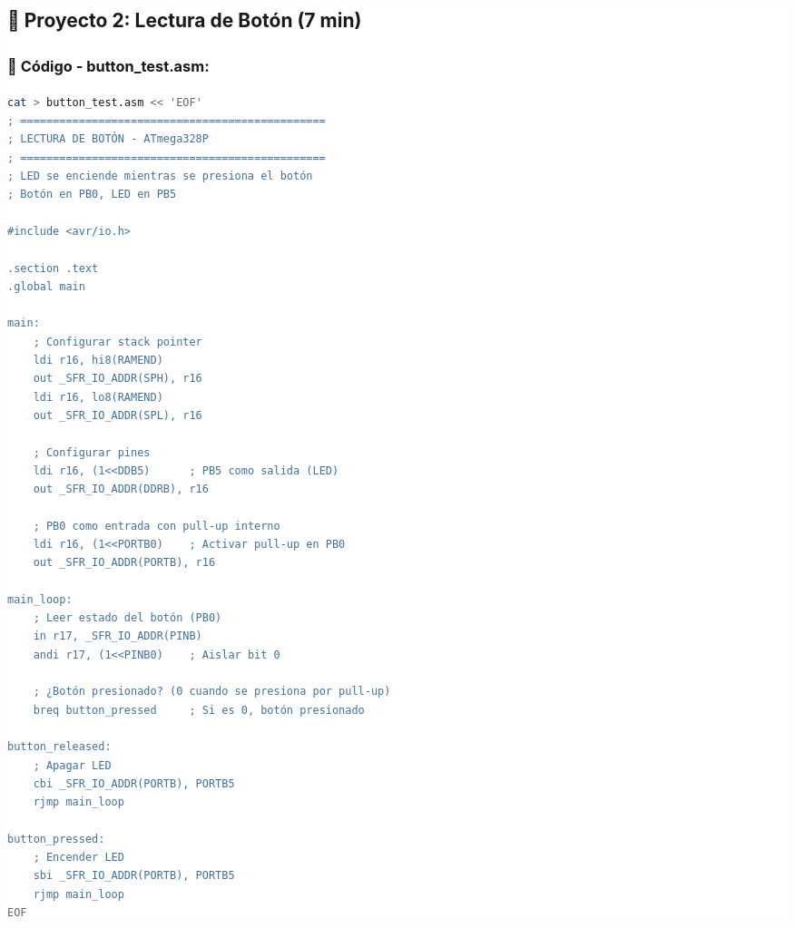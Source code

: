 
## 🔘 **Proyecto 2: Lectura de Botón (7 min)**

### 📝 **Código - button_test.asm:**

```bash
cat > button_test.asm << 'EOF'
; ===============================================
; LECTURA DE BOTÓN - ATmega328P
; ===============================================
; LED se enciende mientras se presiona el botón
; Botón en PB0, LED en PB5

#include <avr/io.h>

.section .text
.global main

main:
    ; Configurar stack pointer
    ldi r16, hi8(RAMEND)
    out _SFR_IO_ADDR(SPH), r16
    ldi r16, lo8(RAMEND)
    out _SFR_IO_ADDR(SPL), r16

    ; Configurar pines
    ldi r16, (1<<DDB5)      ; PB5 como salida (LED)
    out _SFR_IO_ADDR(DDRB), r16

    ; PB0 como entrada con pull-up interno
    ldi r16, (1<<PORTB0)    ; Activar pull-up en PB0
    out _SFR_IO_ADDR(PORTB), r16

main_loop:
    ; Leer estado del botón (PB0)
    in r17, _SFR_IO_ADDR(PINB)
    andi r17, (1<<PINB0)    ; Aislar bit 0

    ; ¿Botón presionado? (0 cuando se presiona por pull-up)
    breq button_pressed     ; Si es 0, botón presionado

button_released:
    ; Apagar LED
    cbi _SFR_IO_ADDR(PORTB), PORTB5
    rjmp main_loop

button_pressed:
    ; Encender LED
    sbi _SFR_IO_ADDR(PORTB), PORTB5
    rjmp main_loop
EOF
```
